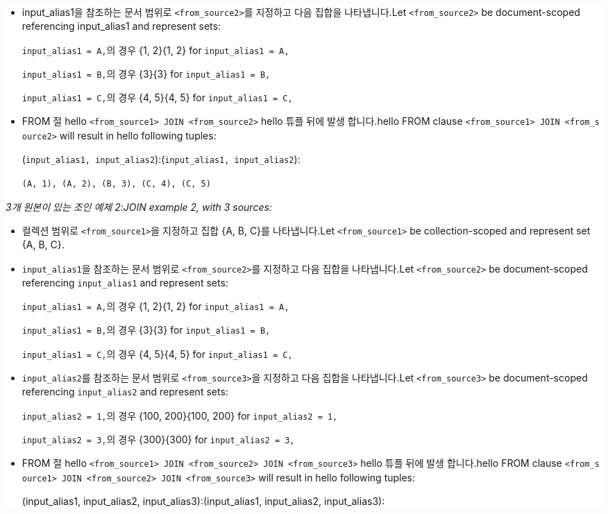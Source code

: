 - <span data-ttu-id="93b2b-215">input_alias1을 참조하는 문서 범위로 `<from_source2>`를 지정하고 다음 집합을 나타냅니다.</span><span class="sxs-lookup"><span data-stu-id="93b2b-215">Let `<from_source2>` be document-scoped referencing input_alias1 and represent sets:</span></span>  
  
    <span data-ttu-id="93b2b-216">`input_alias1 = A,`의 경우 {1, 2}</span><span class="sxs-lookup"><span data-stu-id="93b2b-216">{1, 2} for `input_alias1 = A,`</span></span>  
  
    <span data-ttu-id="93b2b-217">`input_alias1 = B,`의 경우 {3}</span><span class="sxs-lookup"><span data-stu-id="93b2b-217">{3} for `input_alias1 = B,`</span></span>  
  
    <span data-ttu-id="93b2b-218">`input_alias1 = C,`의 경우 {4, 5}</span><span class="sxs-lookup"><span data-stu-id="93b2b-218">{4, 5} for `input_alias1 = C,`</span></span>  
  
- <span data-ttu-id="93b2b-219">FROM 절 hello `<from_source1> JOIN <from_source2>` hello 튜플 뒤에 발생 합니다.</span><span class="sxs-lookup"><span data-stu-id="93b2b-219">hello FROM clause `<from_source1> JOIN <from_source2>` will result in hello following tuples:</span></span>  
  
    <span data-ttu-id="93b2b-220">(`input_alias1, input_alias2`):</span><span class="sxs-lookup"><span data-stu-id="93b2b-220">(`input_alias1, input_alias2`):</span></span>  
  
    `(A, 1), (A, 2), (B, 3), (C, 4), (C, 5)`  
  
<span data-ttu-id="93b2b-221">*3개 원본이 있는 조인 예제 2:*</span><span class="sxs-lookup"><span data-stu-id="93b2b-221">*JOIN example 2, with 3 sources:*</span></span>  
  
- <span data-ttu-id="93b2b-222">컬렉션 범위로 `<from_source1>`을 지정하고 집합 {A, B, C}를 나타냅니다.</span><span class="sxs-lookup"><span data-stu-id="93b2b-222">Let `<from_source1>` be collection-scoped and represent set {A, B, C}.</span></span>  
  
- <span data-ttu-id="93b2b-223">`input_alias1`을 참조하는 문서 범위로 `<from_source2>`를 지정하고 다음 집합을 나타냅니다.</span><span class="sxs-lookup"><span data-stu-id="93b2b-223">Let `<from_source2>` be document-scoped referencing `input_alias1` and represent sets:</span></span>  
  
    <span data-ttu-id="93b2b-224">`input_alias1 = A,`의 경우 {1, 2}</span><span class="sxs-lookup"><span data-stu-id="93b2b-224">{1, 2} for `input_alias1 = A,`</span></span>  
  
    <span data-ttu-id="93b2b-225">`input_alias1 = B,`의 경우 {3}</span><span class="sxs-lookup"><span data-stu-id="93b2b-225">{3} for `input_alias1 = B,`</span></span>  
  
    <span data-ttu-id="93b2b-226">`input_alias1 = C,`의 경우 {4, 5}</span><span class="sxs-lookup"><span data-stu-id="93b2b-226">{4, 5} for `input_alias1 = C,`</span></span>  
  
- <span data-ttu-id="93b2b-227">`input_alias2`를 참조하는 문서 범위로 `<from_source3>`을 지정하고 다음 집합을 나타냅니다.</span><span class="sxs-lookup"><span data-stu-id="93b2b-227">Let `<from_source3>` be document-scoped referencing `input_alias2` and represent sets:</span></span>  
  
    <span data-ttu-id="93b2b-228">`input_alias2 = 1,`의 경우 {100, 200}</span><span class="sxs-lookup"><span data-stu-id="93b2b-228">{100, 200} for `input_alias2 = 1,`</span></span>  
  
    <span data-ttu-id="93b2b-229">`input_alias2 = 3,`의 경우 {300}</span><span class="sxs-lookup"><span data-stu-id="93b2b-229">{300} for `input_alias2 = 3,`</span></span>  
  
- <span data-ttu-id="93b2b-230">FROM 절 hello `<from_source1> JOIN <from_source2> JOIN <from_source3>` hello 튜플 뒤에 발생 합니다.</span><span class="sxs-lookup"><span data-stu-id="93b2b-230">hello FROM clause `<from_source1> JOIN <from_source2> JOIN <from_source3>` will result in hello following tuples:</span></span>  
  
    <span data-ttu-id="93b2b-231">(input_alias1, input_alias2, input_alias3):</span><span class="sxs-lookup"><span data-stu-id="93b2b-231">(input_alias1, input_alias2, input_alias3):</span></span>  
  